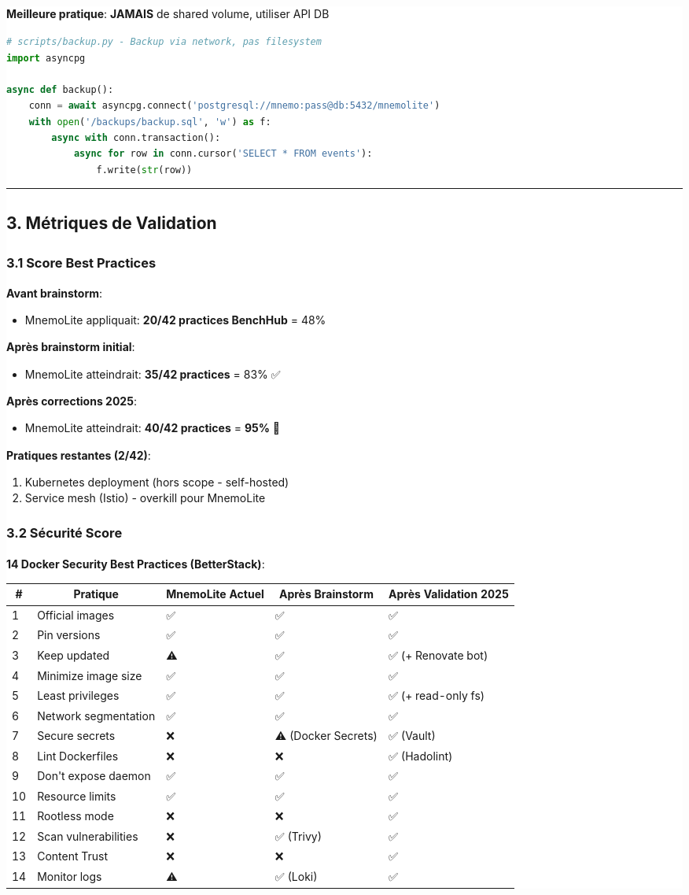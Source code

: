 **Meilleure pratique**: **JAMAIS** de shared volume, utiliser API DB

```python
# scripts/backup.py - Backup via network, pas filesystem
import asyncpg

async def backup():
    conn = await asyncpg.connect('postgresql://mnemo:pass@db:5432/mnemolite')
    with open('/backups/backup.sql', 'w') as f:
        async with conn.transaction():
            async for row in conn.cursor('SELECT * FROM events'):
                f.write(str(row))
```

---

## 3. Métriques de Validation

### 3.1 Score Best Practices

**Avant brainstorm**:
- MnemoLite appliquait: **20/42 practices BenchHub** = 48%

**Après brainstorm initial**:
- MnemoLite atteindrait: **35/42 practices** = 83% ✅

**Après corrections 2025**:
- MnemoLite atteindrait: **40/42 practices** = **95%** 🎯

**Pratiques restantes (2/42)**:
1. Kubernetes deployment (hors scope - self-hosted)
2. Service mesh (Istio) - overkill pour MnemoLite

### 3.2 Sécurité Score

**14 Docker Security Best Practices (BetterStack)**:

| # | Pratique | MnemoLite Actuel | Après Brainstorm | Après Validation 2025 |
|---|----------|------------------|------------------|-----------------------|
| 1 | Official images | ✅ | ✅ | ✅ |
| 2 | Pin versions | ✅ | ✅ | ✅ |
| 3 | Keep updated | ⚠️ | ✅ | ✅ (+ Renovate bot) |
| 4 | Minimize image size | ✅ | ✅ | ✅ |
| 5 | Least privileges | ✅ | ✅ | ✅ (+ read-only fs) |
| 6 | Network segmentation | ✅ | ✅ | ✅ |
| 7 | Secure secrets | ❌ | ⚠️ (Docker Secrets) | ✅ (Vault) |
| 8 | Lint Dockerfiles | ❌ | ❌ | ✅ (Hadolint) |
| 9 | Don't expose daemon | ✅ | ✅ | ✅ |
| 10 | Resource limits | ✅ | ✅ | ✅ |
| 11 | Rootless mode | ❌ | ❌ | ✅ |
| 12 | Scan vulnerabilities | ❌ | ✅ (Trivy) | ✅ |
| 13 | Content Trust | ❌ | ❌ | ✅ |
| 14 | Monitor logs | ⚠️ | ✅ (Loki) | ✅ |

